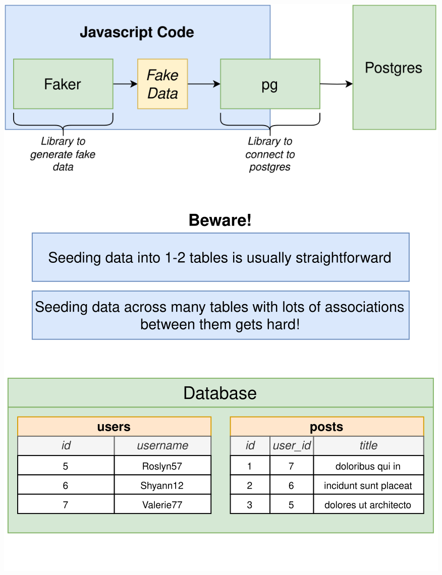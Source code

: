 <div align="center"><img src="./diagrams/21/sql-4.svg" /></div><br/><br/><br/>
<div align="center"><img src="./diagrams/21/sql-5.svg" /></div><br/><br/><br/>
<div align="center"><img src="./diagrams/21/sql-6.svg" /></div><br/><br/><br/>